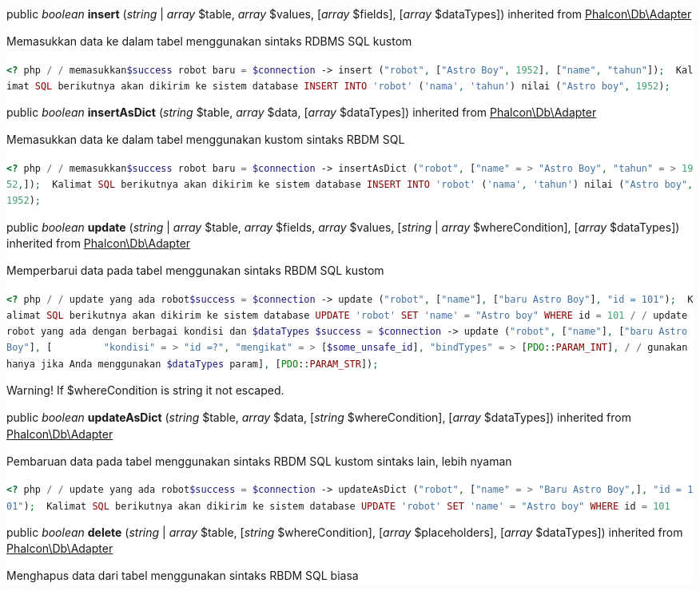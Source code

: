 public *boolean* **insert** (*string* | *array* $table, *array* $values, [*array* $fields], [*array* $dataTypes]) inherited from [Phalcon\Db\Adapter](Phalcon_Db_Adapter)

Memasukkan data ke dalam tabel menggunakan sintaks RDBMS SQL kustom

```php
<? php / / memasukkan$success robot baru = $connection -> insert ("robot", ["Astro Boy", 1952], ["name", "tahun"]);  Kalimat SQL berikutnya akan dikirim ke sistem database INSERT INTO 'robot' ('nama', 'tahun') nilai ("Astro boy", 1952);

```

public *boolean* **insertAsDict** (*string* $table, *array* $data, [*array* $dataTypes]) inherited from [Phalcon\Db\Adapter](Phalcon_Db_Adapter)

Memasukkan data ke dalam tabel menggunakan kustom sintaks RBDM SQL

```php
<? php / / memasukkan$success robot baru = $connection -> insertAsDict ("robot", ["name" = > "Astro Boy", "tahun" = > 1952,]);  Kalimat SQL berikutnya akan dikirim ke sistem database INSERT INTO 'robot' ('nama', 'tahun') nilai ("Astro boy", 1952);

```

public *boolean* **update** (*string* | *array* $table, *array* $fields, *array* $values, [*string* | *array* $whereCondition], [*array* $dataTypes]) inherited from [Phalcon\Db\Adapter](Phalcon_Db_Adapter)

Memperbarui data pada tabel menggunakan sintaks RBDM SQL kustom

```php
<? php / / update yang ada robot$success = $connection -> update ("robot", ["name"], ["baru Astro Boy"], "id = 101");  Kalimat SQL berikutnya akan dikirim ke sistem database UPDATE 'robot' SET 'name' = "Astro boy" WHERE id = 101 / / update robot yang ada dengan berbagai kondisi dan $dataTypes $success = $connection -> update ("robot", ["name"], ["baru Astro Boy"], [         "kondisi" = > "id =?", "mengikat" = > [$some_unsafe_id], "bindTypes" = > [PDO::PARAM_INT], / / gunakan hanya jika Anda menggunakan $dataTypes param], [PDO::PARAM_STR]);

```

Warning! If $whereCondition is string it not escaped.

public *boolean* **updateAsDict** (*string* $table, *array* $data, [*string* $whereCondition], [*array* $dataTypes]) inherited from [Phalcon\Db\Adapter](Phalcon_Db_Adapter)

Pembaruan data pada tabel menggunakan sintaks RBDM SQL kustom sintaks lain, lebih nyaman

```php
<? php / / update yang ada robot$success = $connection -> updateAsDict ("robot", ["name" = > "Baru Astro Boy",], "id = 101");  Kalimat SQL berikutnya akan dikirim ke sistem database UPDATE 'robot' SET 'name' = "Astro boy" WHERE id = 101

```

public *boolean* **delete** (*string* | *array* $table, [*string* $whereCondition], [*array* $placeholders], [*array* $dataTypes]) inherited from [Phalcon\Db\Adapter](Phalcon_Db_Adapter)

Menghapus data dari tabel menggunakan sintaks RBDM SQL biasa

